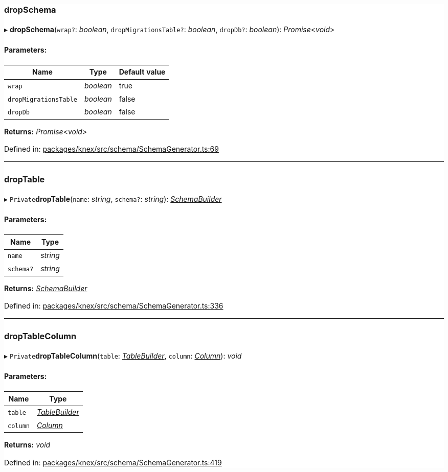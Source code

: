 ### dropSchema

▸ **dropSchema**(`wrap?`: *boolean*, `dropMigrationsTable?`: *boolean*, `dropDb?`: *boolean*): *Promise*<*void*\>

#### Parameters:

Name | Type | Default value |
------ | ------ | ------ |
`wrap` | *boolean* | true |
`dropMigrationsTable` | *boolean* | false |
`dropDb` | *boolean* | false |

**Returns:** *Promise*<*void*\>

Defined in: [packages/knex/src/schema/SchemaGenerator.ts:69](https://github.com/mikro-orm/mikro-orm/blob/969d4229bd/packages/knex/src/schema/SchemaGenerator.ts#L69)

___

### dropTable

▸ `Private`**dropTable**(`name`: *string*, `schema?`: *string*): [*SchemaBuilder*](../interfaces/knex.knex.schemabuilder.md)

#### Parameters:

Name | Type |
------ | ------ |
`name` | *string* |
`schema?` | *string* |

**Returns:** [*SchemaBuilder*](../interfaces/knex.knex.schemabuilder.md)

Defined in: [packages/knex/src/schema/SchemaGenerator.ts:336](https://github.com/mikro-orm/mikro-orm/blob/969d4229bd/packages/knex/src/schema/SchemaGenerator.ts#L336)

___

### dropTableColumn

▸ `Private`**dropTableColumn**(`table`: [*TableBuilder*](../interfaces/knex.knex.tablebuilder.md), `column`: [*Column*](../interfaces/knex.column.md)): *void*

#### Parameters:

Name | Type |
------ | ------ |
`table` | [*TableBuilder*](../interfaces/knex.knex.tablebuilder.md) |
`column` | [*Column*](../interfaces/knex.column.md) |

**Returns:** *void*

Defined in: [packages/knex/src/schema/SchemaGenerator.ts:419](https://github.com/mikro-orm/mikro-orm/blob/969d4229bd/packages/knex/src/schema/SchemaGenerator.ts#L419)
